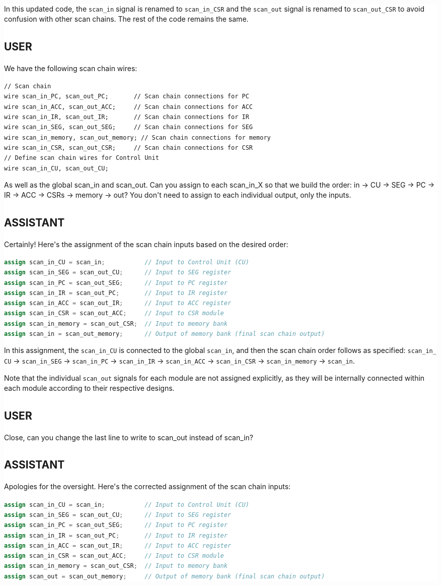 In this updated code, the `scan_in` signal is renamed to `scan_in_CSR` and the `scan_out` signal is renamed to `scan_out_CSR` to avoid confusion with other scan chains. The rest of the code remains the same.

## USER
We have the following scan chain wires:
```
// Scan chain
wire scan_in_PC, scan_out_PC;       // Scan chain connections for PC
wire scan_in_ACC, scan_out_ACC;     // Scan chain connections for ACC
wire scan_in_IR, scan_out_IR;       // Scan chain connections for IR
wire scan_in_SEG, scan_out_SEG;     // Scan chain connections for SEG
wire scan_in_memory, scan_out_memory; // Scan chain connections for memory
wire scan_in_CSR, scan_out_CSR;     // Scan chain connections for CSR
// Define scan chain wires for Control Unit
wire scan_in_CU, scan_out_CU;
```
As well as the global scan_in and scan_out. Can you assign to each scan_in_X so that we build the order:
in -> CU -> SEG -> PC -> IR -> ACC -> CSRs -> memory -> out?
You don't need to assign to each individual output, only the inputs.

## ASSISTANT
Certainly! Here's the assignment of the scan chain inputs based on the desired order:

```verilog
assign scan_in_CU = scan_in;           // Input to Control Unit (CU)
assign scan_in_SEG = scan_out_CU;      // Input to SEG register
assign scan_in_PC = scan_out_SEG;      // Input to PC register
assign scan_in_IR = scan_out_PC;       // Input to IR register
assign scan_in_ACC = scan_out_IR;      // Input to ACC register
assign scan_in_CSR = scan_out_ACC;     // Input to CSR module
assign scan_in_memory = scan_out_CSR;  // Input to memory bank
assign scan_in = scan_out_memory;      // Output of memory bank (final scan chain output)
```

In this assignment, the `scan_in_CU` is connected to the global `scan_in`, and then the scan chain order follows as specified: `scan_in_CU` -> `scan_in_SEG` -> `scan_in_PC` -> `scan_in_IR` -> `scan_in_ACC` -> `scan_in_CSR` -> `scan_in_memory` -> `scan_in`.

Note that the individual `scan_out` signals for each module are not assigned explicitly, as they will be internally connected within each module according to their respective designs.

## USER
Close, can you change the last line to write to scan_out instead of scan_in?

## ASSISTANT
Apologies for the oversight. Here's the corrected assignment of the scan chain inputs:

```verilog
assign scan_in_CU = scan_in;           // Input to Control Unit (CU)
assign scan_in_SEG = scan_out_CU;      // Input to SEG register
assign scan_in_PC = scan_out_SEG;      // Input to PC register
assign scan_in_IR = scan_out_PC;       // Input to IR register
assign scan_in_ACC = scan_out_IR;      // Input to ACC register
assign scan_in_CSR = scan_out_ACC;     // Input to CSR module
assign scan_in_memory = scan_out_CSR;  // Input to memory bank
assign scan_out = scan_out_memory;     // Output of memory bank (final scan chain output)
```
